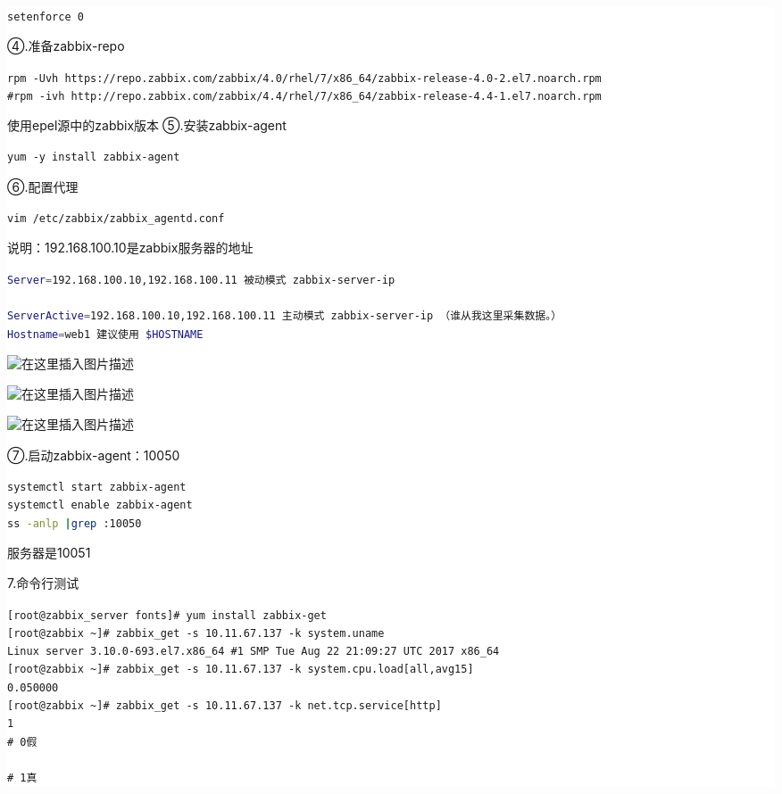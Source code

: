     setenforce 0

④.准备zabbix-repo

    rpm -Uvh https://repo.zabbix.com/zabbix/4.0/rhel/7/x86_64/zabbix-release-4.0-2.el7.noarch.rpm
    #rpm -ivh http://repo.zabbix.com/zabbix/4.4/rhel/7/x86_64/zabbix-release-4.4-1.el7.noarch.rpm

使用epel源中的zabbix版本
⑤.安装zabbix-agent

    yum -y install zabbix-agent

⑥.配置代理

    vim /etc/zabbix/zabbix_agentd.conf

说明：192.168.100.10是zabbix服务器的地址

```bash
Server=192.168.100.10,192.168.100.11 被动模式 zabbix-server-ip

ServerActive=192.168.100.10,192.168.100.11 主动模式 zabbix-server-ip （谁从我这里采集数据。）
Hostname=web1 建议使用 $HOSTNAME
```



![在这里插入图片描述](zabbix.assets\watermark,type_ZmFuZ3poZW5naGVpdGk,shadow_10,text_aHR0cHM6Ly9ibG9nLmNzZG4ubmV0L3FxXzQ1MzcxODEz,size_16,color_FFFFFF,t_70#pic_center-163660136250311.png)

![在这里插入图片描述](zabbix.assets\watermark,type_ZmFuZ3poZW5naGVpdGk,shadow_10,text_aHR0cHM6Ly9ibG9nLmNzZG4ubmV0L3FxXzQ1MzcxODEz,size_16,color_FFFFFF,t_70#pic_center-163660137231613.png)

![在这里插入图片描述](zabbix.assets\watermark,type_ZmFuZ3poZW5naGVpdGk,shadow_10,text_aHR0cHM6Ly9ibG9nLmNzZG4ubmV0L3FxXzQ1MzcxODEz,size_16,color_FFFFFF,t_70#pic_center-163660137848415.png)

 ⑦.启动zabbix-agent：10050

```bash
systemctl start zabbix-agent
systemctl enable zabbix-agent
ss -anlp |grep :10050
```

服务器是10051

7.命令行测试

    [root@zabbix_server fonts]# yum install zabbix-get
    [root@zabbix ~]# zabbix_get -s 10.11.67.137 -k system.uname
    Linux server 3.10.0-693.el7.x86_64 #1 SMP Tue Aug 22 21:09:27 UTC 2017 x86_64
    [root@zabbix ~]# zabbix_get -s 10.11.67.137 -k system.cpu.load[all,avg15]
    0.050000
    [root@zabbix ~]# zabbix_get -s 10.11.67.137 -k net.tcp.service[http]
    1
    # 0假
    
    # 1真
